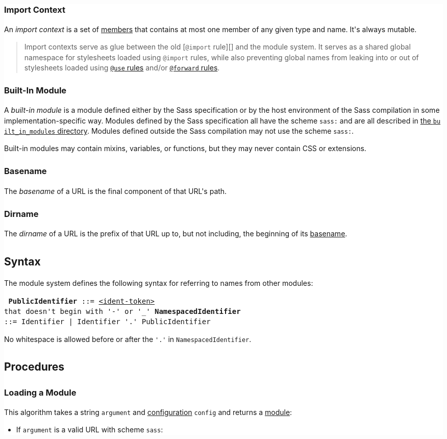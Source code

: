 [executing]: spec.md#executing-a-file

### Import Context

An *import context* is a set of [members](#member) that contains at most one
member of any given type and name. It's always mutable.

> Import contexts serve as glue between the old [`@import` rule][] and the
> module system. It serves as a shared global namespace for stylesheets loaded
> using `@import` rules, while also preventing global names from leaking into or
> out of stylesheets loaded using [`@use` rules][] and/or [`@forward` rules][].

[`@import rule]: at-rules/import.md

### Built-In Module

A *built-in module* is a module defined either by the Sass specification or by
the host environment of the Sass compilation in some implementation-specific
way. Modules defined by the Sass specification all have the scheme `sass:` and
are all described in [the `built_in_modules` directory][]. Modules defined
outside the Sass compilation may not use the scheme `sass:`.

[the `built_in_modules` directory]: built_in_modules

Built-in modules may contain mixins, variables, or functions, but they may never
contain CSS or extensions.

### Basename

The *basename* of a URL is the final component of that URL's path.

### Dirname

The *dirname* of a URL is the prefix of that URL up to, but not including, the
beginning of its [basename](#basename).

## Syntax

The module system defines the following syntax for referring to names from other
modules:

<x><pre>
**PublicIdentifier**     ::= [\<ident-token>][] that doesn't begin with '-' or '_'
**NamespacedIdentifier** ::= Identifier | Identifier '.' PublicIdentifier
</pre></x>

[\<ident-token>]: https://drafts.csswg.org/css-syntax-3/#ident-token-diagram

No whitespace is allowed before or after the `'.'` in `NamespacedIdentifier`.

## Procedures

### Loading a Module

This algorithm takes a string `argument` and [configuration](#configuration)
`config` and returns a [module](#module):

* If `argument` is a valid URL with scheme `sass`:


[source file]: syntax.md#source-file
  [extensions]: at-rules/extend.md#extension
  [`@use` rules]: at-rules/use.md
  [`@forward` rules]: at-rules/forward.md
[Executing a File]: spec.md#executing-a-file
[directed acyclic graph]: https://en.wikipedia.org/wiki/Directed_acyclic_graph
  [executed]: spec.md#executing-a-file
  [current source file]: spec.md#current-source-file
[resolving for partials]: #resolving-a-file-url-for-partials
  [`Variable`]: variables.md#syntax
  [modules of]: at-rules/use.md#a-use-rules-module